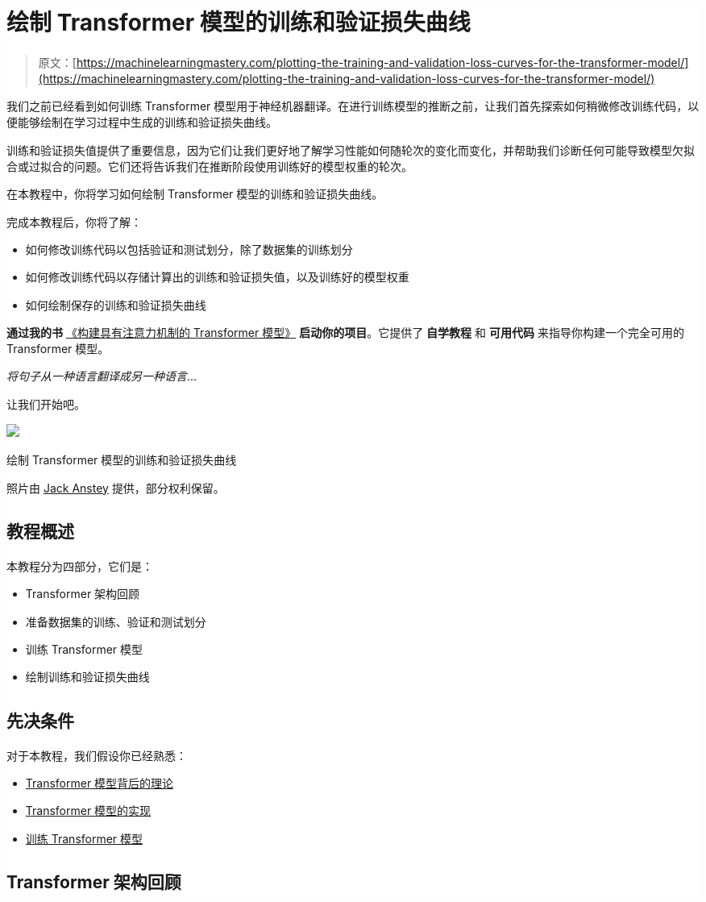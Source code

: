 # 绘制 Transformer 模型的训练和验证损失曲线

> 原文：[https://machinelearningmastery.com/plotting-the-training-and-validation-loss-curves-for-the-transformer-model/](https://machinelearningmastery.com/plotting-the-training-and-validation-loss-curves-for-the-transformer-model/)

我们之前已经看到如何训练 Transformer 模型用于神经机器翻译。在进行训练模型的推断之前，让我们首先探索如何稍微修改训练代码，以便能够绘制在学习过程中生成的训练和验证损失曲线。

训练和验证损失值提供了重要信息，因为它们让我们更好地了解学习性能如何随轮次的变化而变化，并帮助我们诊断任何可能导致模型欠拟合或过拟合的问题。它们还将告诉我们在推断阶段使用训练好的模型权重的轮次。

在本教程中，你将学习如何绘制 Transformer 模型的训练和验证损失曲线。

完成本教程后，你将了解：

+   如何修改训练代码以包括验证和测试划分，除了数据集的训练划分

+   如何修改训练代码以存储计算出的训练和验证损失值，以及训练好的模型权重

+   如何绘制保存的训练和验证损失曲线

**通过我的书** [《构建具有注意力机制的 Transformer 模型》](https://machinelearningmastery.com/transformer-models-with-attention/) **启动你的项目**。它提供了 **自学教程** 和 **可用代码** 来指导你构建一个完全可用的 Transformer 模型。

*将句子从一种语言翻译成另一种语言*...

让我们开始吧。

[![](../Images/8597482be644bf2982b6f4c90e8493e3.png)](https://machinelearningmastery.com/wp-content/uploads/2022/10/training_validation_loss_cover.jpg)

绘制 Transformer 模型的训练和验证损失曲线

照片由 [Jack Anstey](https://unsplash.com/photos/zS4lUqLEiNA) 提供，部分权利保留。

## **教程概述**

本教程分为四部分，它们是：

+   Transformer 架构回顾

+   准备数据集的训练、验证和测试划分

+   训练 Transformer 模型

+   绘制训练和验证损失曲线

## **先决条件**

对于本教程，我们假设你已经熟悉：

+   [Transformer 模型背后的理论](https://machinelearningmastery.com/the-transformer-model/)

+   [Transformer 模型的实现](https://machinelearningmastery.com/joining-the-transformer-encoder-and-decoder-and-masking/)

+   [训练 Transformer 模型](https://machinelearningmastery.com/training-the-transformer-model/)

## **Transformer 架构回顾**
